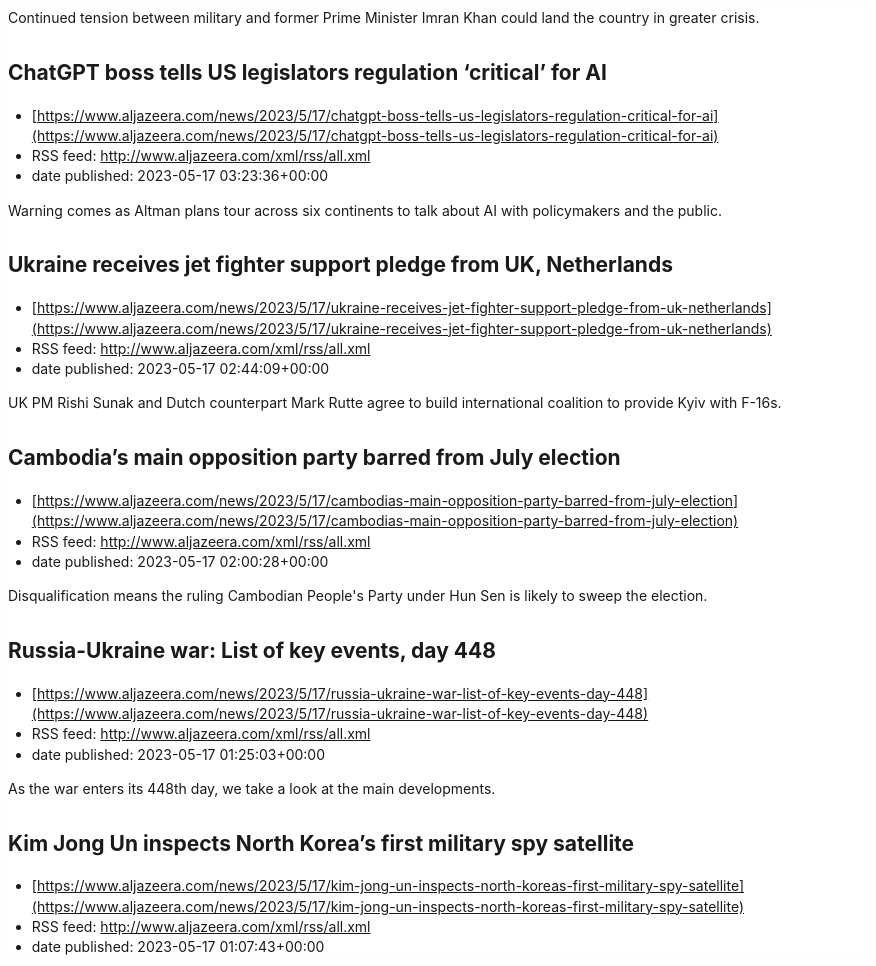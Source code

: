 Continued tension between military and former Prime Minister Imran Khan could land the country in greater crisis.

## ChatGPT boss tells US legislators regulation ‘critical’ for AI
 - [https://www.aljazeera.com/news/2023/5/17/chatgpt-boss-tells-us-legislators-regulation-critical-for-ai](https://www.aljazeera.com/news/2023/5/17/chatgpt-boss-tells-us-legislators-regulation-critical-for-ai)
 - RSS feed: http://www.aljazeera.com/xml/rss/all.xml
 - date published: 2023-05-17 03:23:36+00:00

Warning comes as Altman plans tour across six continents to talk about AI with policymakers and the public.

## Ukraine receives jet fighter support pledge from UK, Netherlands
 - [https://www.aljazeera.com/news/2023/5/17/ukraine-receives-jet-fighter-support-pledge-from-uk-netherlands](https://www.aljazeera.com/news/2023/5/17/ukraine-receives-jet-fighter-support-pledge-from-uk-netherlands)
 - RSS feed: http://www.aljazeera.com/xml/rss/all.xml
 - date published: 2023-05-17 02:44:09+00:00

UK PM Rishi Sunak and Dutch counterpart Mark Rutte agree to build international coalition to provide Kyiv with F-16s.

## Cambodia’s main opposition party barred from July election
 - [https://www.aljazeera.com/news/2023/5/17/cambodias-main-opposition-party-barred-from-july-election](https://www.aljazeera.com/news/2023/5/17/cambodias-main-opposition-party-barred-from-july-election)
 - RSS feed: http://www.aljazeera.com/xml/rss/all.xml
 - date published: 2023-05-17 02:00:28+00:00

Disqualification means the ruling Cambodian People&#039;s Party under Hun Sen is likely to sweep the election.

## Russia-Ukraine war: List of key events, day 448
 - [https://www.aljazeera.com/news/2023/5/17/russia-ukraine-war-list-of-key-events-day-448](https://www.aljazeera.com/news/2023/5/17/russia-ukraine-war-list-of-key-events-day-448)
 - RSS feed: http://www.aljazeera.com/xml/rss/all.xml
 - date published: 2023-05-17 01:25:03+00:00

As the war enters its 448th day, we take a look at the main developments.

## Kim Jong Un inspects North Korea’s first military spy satellite
 - [https://www.aljazeera.com/news/2023/5/17/kim-jong-un-inspects-north-koreas-first-military-spy-satellite](https://www.aljazeera.com/news/2023/5/17/kim-jong-un-inspects-north-koreas-first-military-spy-satellite)
 - RSS feed: http://www.aljazeera.com/xml/rss/all.xml
 - date published: 2023-05-17 01:07:43+00:00
